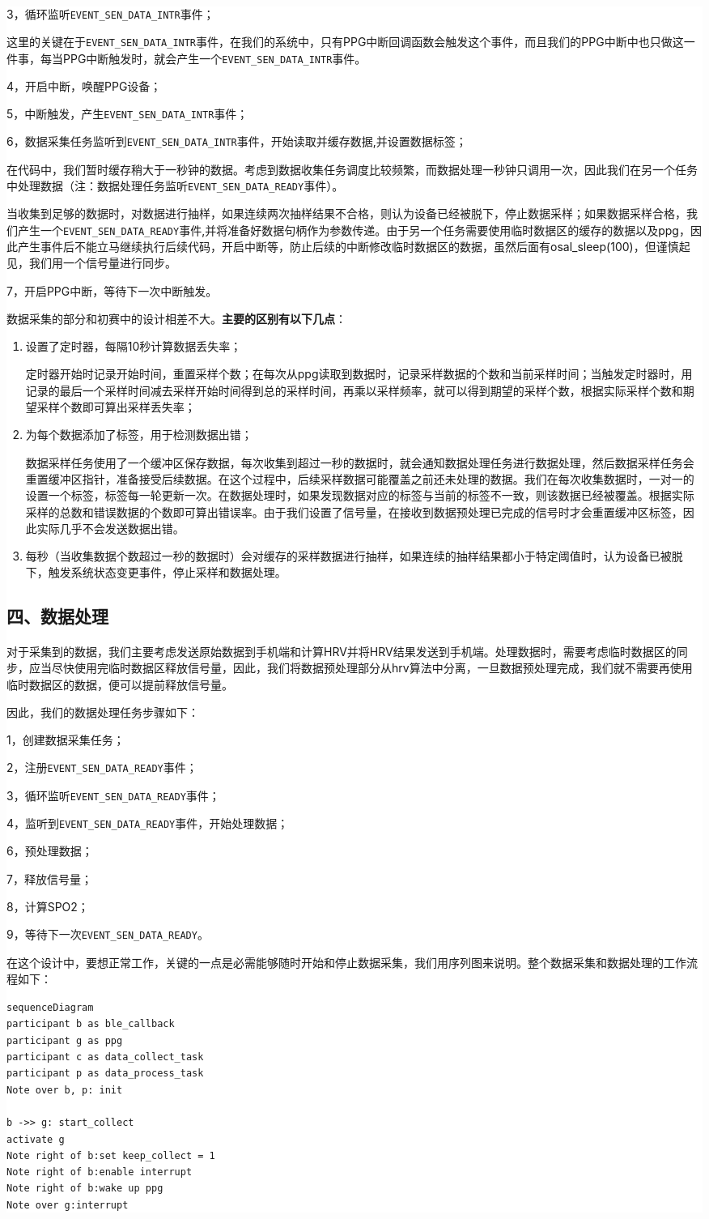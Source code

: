 3，循环监听`EVENT_SEN_DATA_INTR`事件；

这里的关键在于`EVENT_SEN_DATA_INTR`事件，在我们的系统中，只有PPG中断回调函数会触发这个事件，而且我们的PPG中断中也只做这一件事，每当PPG中断触发时，就会产生一个`EVENT_SEN_DATA_INTR`事件。

4，开启中断，唤醒PPG设备；

5，中断触发，产生`EVENT_SEN_DATA_INTR`事件；

6，数据采集任务监听到`EVENT_SEN_DATA_INTR`事件，开始读取并缓存数据,并设置数据标签；

在代码中，我们暂时缓存稍大于一秒钟的数据。考虑到数据收集任务调度比较频繁，而数据处理一秒钟只调用一次，因此我们在另一个任务中处理数据（注：数据处理任务监听`EVENT_SEN_DATA_READY`事件）。

当收集到足够的数据时，对数据进行抽样，如果连续两次抽样结果不合格，则认为设备已经被脱下，停止数据采样；如果数据采样合格，我们产生一个`EVENT_SEN_DATA_READY`事件,并将准备好数据句柄作为参数传递。由于另一个任务需要使用临时数据区的缓存的数据以及ppg，因此产生事件后不能立马继续执行后续代码，开启中断等，防止后续的中断修改临时数据区的数据，虽然后面有osal_sleep(100)，但谨慎起见，我们用一个信号量进行同步。

7，开启PPG中断，等待下一次中断触发。

数据采集的部分和初赛中的设计相差不大。**主要的区别有以下几点**：

1. 设置了定时器，每隔10秒计算数据丢失率；

   定时器开始时记录开始时间，重置采样个数；在每次从ppg读取到数据时，记录采样数据的个数和当前采样时间；当触发定时器时，用记录的最后一个采样时间减去采样开始时间得到总的采样时间，再乘以采样频率，就可以得到期望的采样个数，根据实际采样个数和期望采样个数即可算出采样丢失率；

2. 为每个数据添加了标签，用于检测数据出错；

   数据采样任务使用了一个缓冲区保存数据，每次收集到超过一秒的数据时，就会通知数据处理任务进行数据处理，然后数据采样任务会重置缓冲区指针，准备接受后续数据。在这个过程中，后续采样数据可能覆盖之前还未处理的数据。我们在每次收集数据时，一对一的设置一个标签，标签每一轮更新一次。在数据处理时，如果发现数据对应的标签与当前的标签不一致，则该数据已经被覆盖。根据实际采样的总数和错误数据的个数即可算出错误率。由于我们设置了信号量，在接收到数据预处理已完成的信号时才会重置缓冲区标签，因此实际几乎不会发送数据出错。

3. 每秒（当收集数据个数超过一秒的数据时）会对缓存的采样数据进行抽样，如果连续的抽样结果都小于特定阈值时，认为设备已被脱下，触发系统状态变更事件，停止采样和数据处理。

## 四、数据处理

对于采集到的数据，我们主要考虑发送原始数据到手机端和计算HRV并将HRV结果发送到手机端。处理数据时，需要考虑临时数据区的同步，应当尽快使用完临时数据区释放信号量，因此，我们将数据预处理部分从hrv算法中分离，一旦数据预处理完成，我们就不需要再使用临时数据区的数据，便可以提前释放信号量。

因此，我们的数据处理任务步骤如下：

1，创建数据采集任务；

2，注册`EVENT_SEN_DATA_READY`事件；

3，循环监听`EVENT_SEN_DATA_READY`事件；

4，监听到`EVENT_SEN_DATA_READY`事件，开始处理数据；

6，预处理数据；

7，释放信号量；

8，计算SPO2；

9，等待下一次`EVENT_SEN_DATA_READY`。

在这个设计中，要想正常工作，关键的一点是必需能够随时开始和停止数据采集，我们用序列图来说明。整个数据采集和数据处理的工作流程如下：

```mermaid
sequenceDiagram
participant b as ble_callback
participant g as ppg
participant c as data_collect_task
participant p as data_process_task
Note over b, p: init

b ->> g: start_collect
activate g
Note right of b:set keep_collect = 1
Note right of b:enable interrupt
Note right of b:wake up ppg
Note over g:interrupt
```